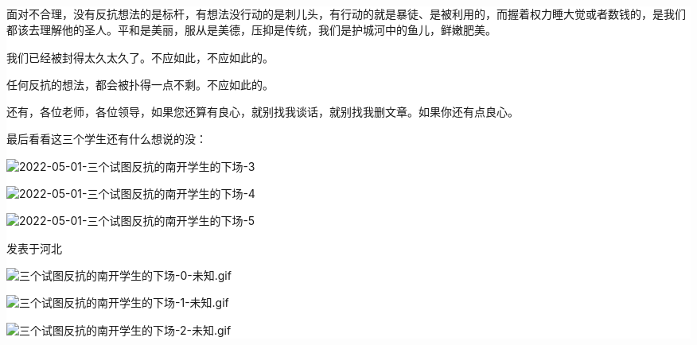 面对不合理，没有反抗想法的是标杆，有想法没行动的是刺儿头，有行动的就是暴徒、是被利用的，而握着权力睡大觉或者数钱的，是我们都该去理解他的圣人。平和是美丽，服从是美德，压抑是传统，我们是护城河中的鱼儿，鲜嫩肥美。

我们已经被封得太久太久了。不应如此，不应如此的。

任何反抗的想法，都会被扑得一点不剩。不应如此的。

还有，各位老师，各位领导，如果您还算有良心，就别找我谈话，就别找我删文章。如果你还有点良心。

最后看看这三个学生还有什么想说的没：

![2022-05-01-三个试图反抗的南开学生的下场-3](assets/2022-05-01-三个试图反抗的南开学生的下场-3.jpeg)

![2022-05-01-三个试图反抗的南开学生的下场-4](assets/2022-05-01-三个试图反抗的南开学生的下场-4.jpeg)

![2022-05-01-三个试图反抗的南开学生的下场-5](assets/2022-05-01-三个试图反抗的南开学生的下场-5.jpeg)

发表于河北


![三个试图反抗的南开学生的下场-0-未知.gif](assets/三个试图反抗的南开学生的下场-0-未知.gif)

![三个试图反抗的南开学生的下场-1-未知.gif](assets/三个试图反抗的南开学生的下场-1-未知.gif)

![三个试图反抗的南开学生的下场-2-未知.gif](assets/三个试图反抗的南开学生的下场-2-未知.gif)
